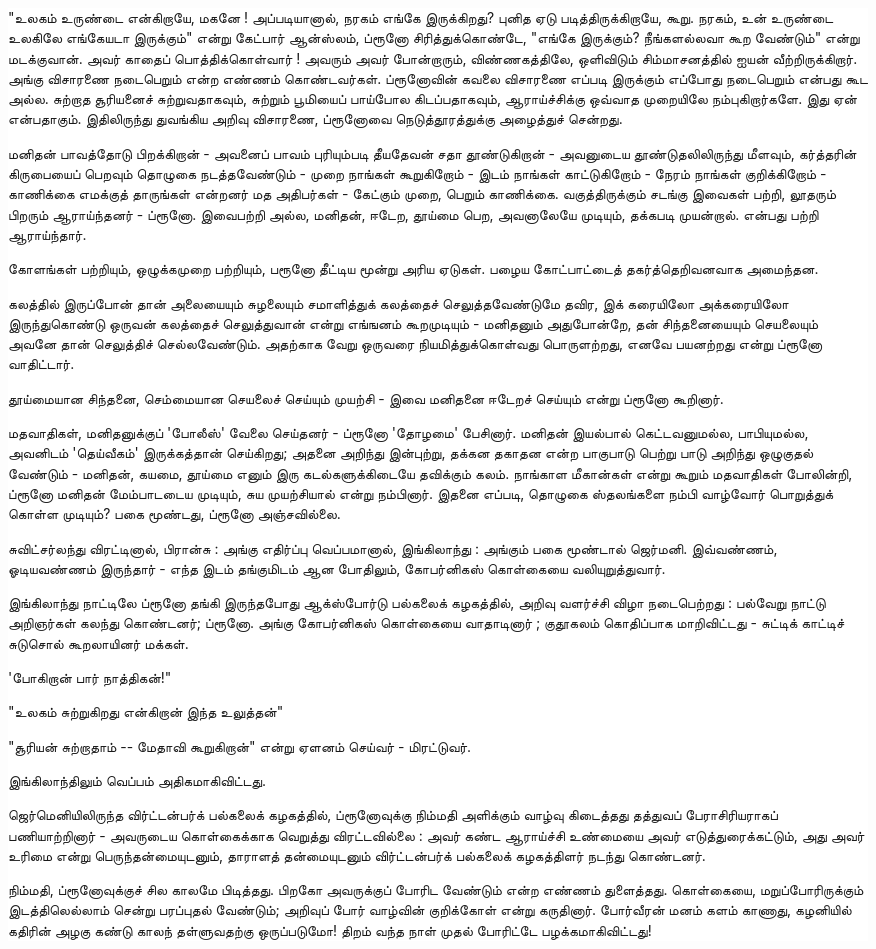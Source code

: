 "உலகம் உருண்டை என்கிறாயே, மகனே ! அப்படியானால், நரகம் எங்கே இருக்கிறது? புனித ஏடு படித்திருக்கிறாயே, கூறு. நரகம், உன் உருண்டை உலகிலே எங்கேயடா இருக்கும்" என்று கேட்பார் ஆன்ஸ்லம், ப்ரூனோ சிரித்துக்கொண்டே, "எங்கே இருக்கும்? நீங்களல்லவா கூற வேண்டும்" என்று மடக்குவான். அவர் காதைப் பொத்திக்கொள்வார் ! அவரும் அவர் போன்றாரும், விண்ணகத்திலே, ஒளிவிடும் சிம்மாசனத்தில் ஐயன் வீற்றிருக்கிறார். அங்கு விசாரணை நடைபெறும் என்ற எண்ணம் கொண்டவர்கள். ப்ரூனோவின் கவலை விசாரணை எப்படி இருக்கும் எப்போது நடைபெறும் என்பது கூட அல்ல. சுற்றாத சூரியனைச் சுற்றுவதாகவும், சுற்றும் பூமியைப் பாய்போல கிடப்பதாகவும், ஆராய்ச்சிக்கு ஒவ்வாத முறையிலே நம்புகிறார்களே. இது ஏன் என்பதாகும். இதிலிருந்து துவங்கிய அறிவு விசாரணை, ப்ரூனோவை நெடுத்தூரத்துக்கு அழைத்துச் சென்றது.  

மனிதன் பாவத்தோடு பிறக்கிறான் - அவனைப் பாவம் புரியும்படி தீயதேவன் சதா தூண்டுகிறான் - அவனுடைய தூண்டுதலிலிருந்து மீளவும், கர்த்தரின் கிருபையைப் பெறவும் தொழுகை நடத்தவேண்டும் - முறை நாங்கள் கூறுகிறோம் - இடம் நாங்கள் காட்டுகிறோம் - நேரம் நாங்கள் குறிக்கிறோம் - காணிக்கை எமக்குத் தாருங்கள் என்றனர் மத அதிபர்கள் - கேட்கும் முறை, பெறும் காணிக்கை. வகுத்திருக்கும் சடங்கு இவைகள் பற்றி, லூதரும் பிறரும் ஆராய்ந்தனர் - ப்ரூனோ. இவைபற்றி அல்ல, மனிதன், ஈடேற, தூய்மை பெற, அவனாலேயே முடியும், தக்கபடி முயன்றால். என்பது பற்றி ஆராய்ந்தார்.  

கோளங்கள் பற்றியும், ஒழுக்கமுறை பற்றியும், பரூனோ தீட்டிய மூன்று அரிய ஏடுகள். பழைய கோட்பாட்டைத் தகர்த்தெறிவனவாக அமைந்தன.  

கலத்தில் இருப்போன் தான் அலையையும் சுழலையும் சமாளித்துக் கலத்தைச் செலுத்தவேண்டுமே தவிர, இக் கரையிலோ அக்கரையிலோ இருந்துகொண்டு ஒருவன் கலத்தைச் செலுத்துவான் என்று எங்ஙனம் கூறமுடியும் - மனிதனும் அதுபோன்றே, தன் சிந்தனையையும் செயலையும் அவனே தான் செலுத்திச் செல்லவேண்டும். அதற்காக வேறு ஒருவரை நியமித்துக்கொள்வது பொருளற்றது, எனவே பயனற்றது என்று ப்ரூனோ வாதிட்டார்.  

தூய்மையான சிந்தனை, செம்மையான செயலைச் செய்யும் முயற்சி - இவை மனிதனை ஈடேறச் செய்யும் என்று ப்ரூனோ கூறினார்.  

மதவாதிகள், மனிதனுக்குப் 'போலீஸ்' வேலை செய்தனர் - ப்ரூனோ 'தோழமை' பேசினார். மனிதன் இயல்பால் கெட்டவனுமல்ல, பாபியுமல்ல, அவனிடம் 'தெய்வீகம்' இருக்கத்தான் செய்கிறது; அதனை அறிந்து இன்புற்று, தக்கன தகாதன என்ற பாகுபாடு பெற்று பாடு அறிந்து ஒழுகுதல் வேண்டும் - மனிதன், கயமை, தூய்மை எனும் இரு கடல்களுக்கிடையே தவிக்கும் கலம். நாங்காள மீகான்கள் என்று கூறும் மதவாதிகள் போலின்றி, ப்ரூனோ மனிதன் மேம்பாடடைய முடியும், சுய முயற்சியால் என்று நம்பினார். இதனை எப்படி, தொழுகை ஸ்தலங்களை நம்பி வாழ்வோர் பொறுத்துக் கொள்ள முடியும்? பகை மூண்டது, ப்ரூனோ அஞ்சவில்லை.  

சுவிட்சர்லந்து விரட்டினால், பிரான்சு : அங்கு எதிர்ப்பு வெப்பமானால், இங்கிலாந்து : அங்கும் பகை மூண்டால் ஜெர்மனி. இவ்வண்ணம், ஓடியவண்ணம் இருந்தார் - எந்த இடம் தங்குமிடம் ஆன போதிலும், கோபர்னிகஸ் கொள்கையை வலியுறுத்துவார்.  

இங்கிலாந்து நாட்டிலே ப்ரூனோ தங்கி இருந்தபோது ஆக்ஸ்போர்டு பல்கலைக் கழகத்தில், அறிவு வளர்ச்சி விழா நடைபெற்றது : பல்வேறு நாட்டு அறிஞர்கள் கலந்து கொண்டனர்; ப்ரூனோ. அங்கு கோபர்னிகஸ் கொள்கையை வாதாடினார் ; குதூகலம் கொதிப்பாக மாறிவிட்டது - சுட்டிக் காட்டிச் சுடுசொல் கூறலாயினர் மக்கள்.  

'போகிறான் பார் நாத்திகன்!"  

"உலகம் சுற்றுகிறது என்கிறான் இந்த உலுத்தன்"  

"சூரியன் சுற்றாதாம் -- மேதாவி கூறுகிறான்" என்று ஏளனம் செய்வர் - மிரட்டுவர்.  

இங்கிலாந்திலும் வெப்பம் அதிகமாகிவிட்டது.  

ஜெர்மெனியிலிருந்த விர்ட்டன்பர்க் பல்கலைக் கழகத்தில், ப்ரூனோவுக்கு நிம்மதி அளிக்கும் வாழ்வு கிடைத்தது தத்துவப் பேராசிரியராகப் பணியாற்றினார் - அவருடைய கொள்கைக்காக வெறுத்து விரட்டவில்லை : அவர் கண்ட ஆராய்ச்சி உண்மையை அவர் எடுத்துரைக்கட்டும், அது அவர் உரிமை என்று பெருந்தன்மையுடனும், தாராளத் தன்மையுடனும் விர்ட்டன்பர்க் பல்கலைக் கழகத்திளர் நடந்து கொண்டனர்.  

நிம்மதி, ப்ரூனோவுக்குச் சில காலமே பிடித்தது. பிறகோ அவருக்குப் போரிட வேண்டும் என்ற எண்ணம் துளைத்தது. கொள்கையை, மறுப்போரிருக்கும் இடத்திலெல்லாம் சென்று பரப்புதல் வேண்டும்; அறிவுப் போர் வாழ்வின் குறிக்கோள் என்று கருதினார். போர்வீரன் மனம் களம் காணாது, கழனியில் கதிரின் அழகு கண்டு காலந் தள்ளுவதற்கு ஒருப்படுமோ! திறம் வந்த நாள் முதல் போரிட்டே பழக்கமாகிவிட்டது!  
